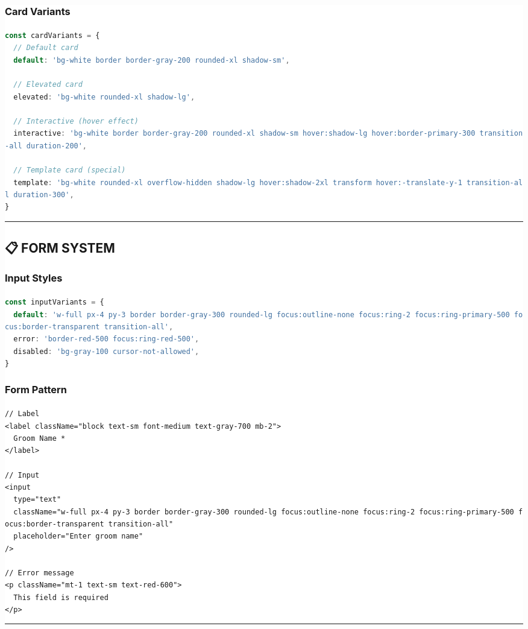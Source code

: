 ### Card Variants

```typescript
const cardVariants = {
  // Default card
  default: 'bg-white border border-gray-200 rounded-xl shadow-sm',
  
  // Elevated card
  elevated: 'bg-white rounded-xl shadow-lg',
  
  // Interactive (hover effect)
  interactive: 'bg-white border border-gray-200 rounded-xl shadow-sm hover:shadow-lg hover:border-primary-300 transition-all duration-200',
  
  // Template card (special)
  template: 'bg-white rounded-xl overflow-hidden shadow-lg hover:shadow-2xl transform hover:-translate-y-1 transition-all duration-300',
}
```

---

## 📋 FORM SYSTEM

### Input Styles

```typescript
const inputVariants = {
  default: 'w-full px-4 py-3 border border-gray-300 rounded-lg focus:outline-none focus:ring-2 focus:ring-primary-500 focus:border-transparent transition-all',
  error: 'border-red-500 focus:ring-red-500',
  disabled: 'bg-gray-100 cursor-not-allowed',
}
```

### Form Pattern

```tsx
// Label
<label className="block text-sm font-medium text-gray-700 mb-2">
  Groom Name *
</label>

// Input
<input 
  type="text"
  className="w-full px-4 py-3 border border-gray-300 rounded-lg focus:outline-none focus:ring-2 focus:ring-primary-500 focus:border-transparent transition-all"
  placeholder="Enter groom name"
/>

// Error message
<p className="mt-1 text-sm text-red-600">
  This field is required
</p>
```

---